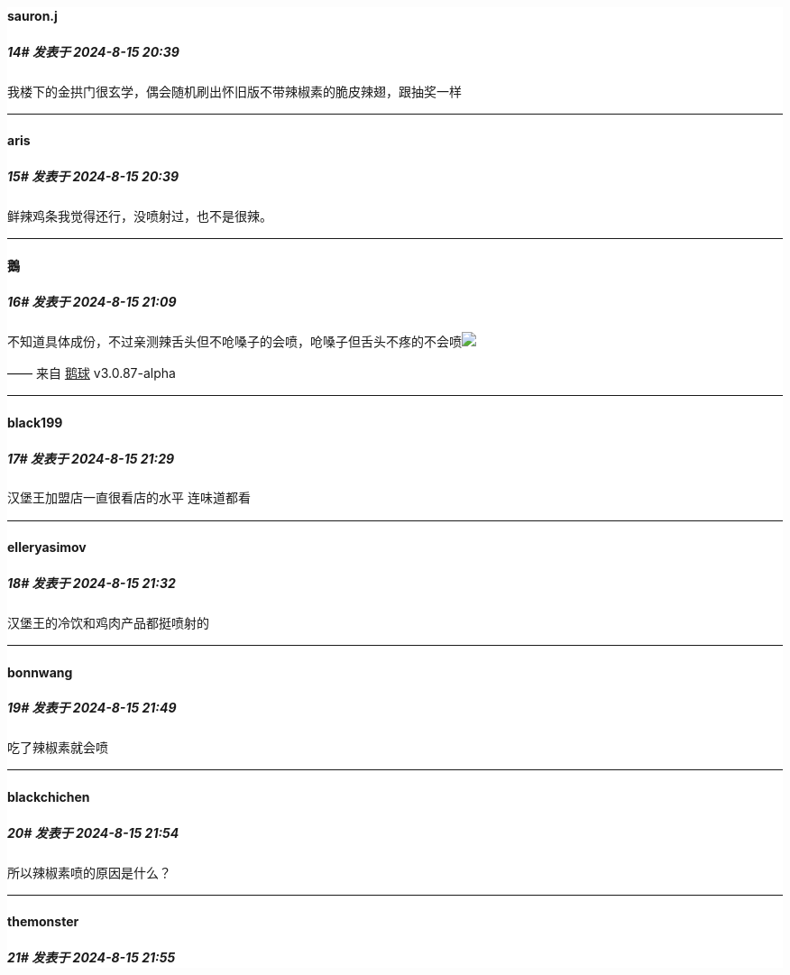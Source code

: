 ####  sauron.j  
##### 14#       发表于 2024-8-15 20:39

我楼下的金拱门很玄学，偶会随机刷出怀旧版不带辣椒素的脆皮辣翅，跟抽奖一样

*****

####  aris  
##### 15#       发表于 2024-8-15 20:39

鲜辣鸡条我觉得还行，没喷射过，也不是很辣。

*****

####  鵝  
##### 16#       发表于 2024-8-15 21:09

不知道具体成份，不过亲测辣舌头但不呛嗓子的会喷，呛嗓子但舌头不疼的不会喷<img src="https://static.saraba1st.com/image/smiley/face2017/192.png" referrerpolicy="no-referrer">

—— 来自 [鹅球](https://www.pgyer.com/xfPejhuq) v3.0.87-alpha

*****

####  black199  
##### 17#       发表于 2024-8-15 21:29

汉堡王加盟店一直很看店的水平 连味道都看

*****

####  elleryasimov  
##### 18#       发表于 2024-8-15 21:32

汉堡王的冷饮和鸡肉产品都挺喷射的

*****

####  bonnwang  
##### 19#       发表于 2024-8-15 21:49

吃了辣椒素就会喷

*****

####  blackchichen  
##### 20#       发表于 2024-8-15 21:54

所以辣椒素喷的原因是什么？

*****

####  themonster  
##### 21#       发表于 2024-8-15 21:55
